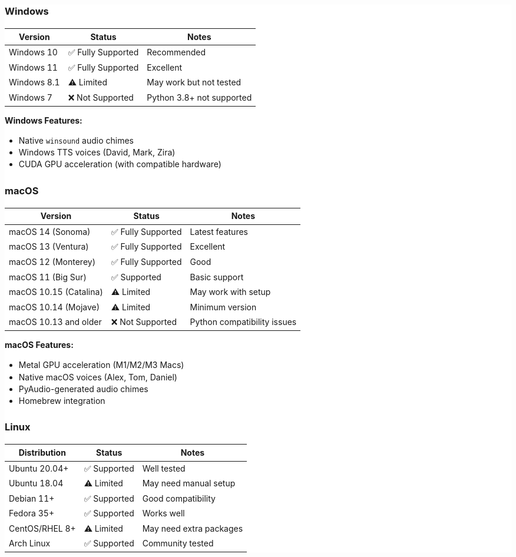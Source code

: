 ### **Windows**
| Version | Status | Notes |
|---------|--------|-------|
| Windows 10 | ✅ Fully Supported | Recommended |
| Windows 11 | ✅ Fully Supported | Excellent |
| Windows 8.1 | ⚠️ Limited | May work but not tested |
| Windows 7 | ❌ Not Supported | Python 3.8+ not supported |

**Windows Features:**
- Native `winsound` audio chimes
- Windows TTS voices (David, Mark, Zira)
- CUDA GPU acceleration (with compatible hardware)

### **macOS**
| Version | Status | Notes |
|---------|--------|-------|
| macOS 14 (Sonoma) | ✅ Fully Supported | Latest features |
| macOS 13 (Ventura) | ✅ Fully Supported | Excellent |
| macOS 12 (Monterey) | ✅ Fully Supported | Good |
| macOS 11 (Big Sur) | ✅ Supported | Basic support |
| macOS 10.15 (Catalina) | ⚠️ Limited | May work with setup |
| macOS 10.14 (Mojave) | ⚠️ Limited | Minimum version |
| macOS 10.13 and older | ❌ Not Supported | Python compatibility issues |

**macOS Features:**
- Metal GPU acceleration (M1/M2/M3 Macs)
- Native macOS voices (Alex, Tom, Daniel)
- PyAudio-generated audio chimes
- Homebrew integration

### **Linux**
| Distribution | Status | Notes |
|-------------|--------|-------|
| Ubuntu 20.04+ | ✅ Supported | Well tested |
| Ubuntu 18.04 | ⚠️ Limited | May need manual setup |
| Debian 11+ | ✅ Supported | Good compatibility |
| Fedora 35+ | ✅ Supported | Works well |
| CentOS/RHEL 8+ | ⚠️ Limited | May need extra packages |
| Arch Linux | ✅ Supported | Community tested |

